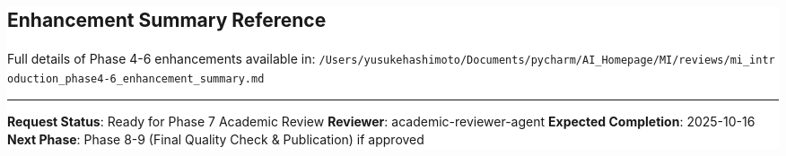 
## Enhancement Summary Reference

Full details of Phase 4-6 enhancements available in:
`/Users/yusukehashimoto/Documents/pycharm/AI_Homepage/MI/reviews/mi_introduction_phase4-6_enhancement_summary.md`

---

**Request Status**: Ready for Phase 7 Academic Review
**Reviewer**: academic-reviewer-agent
**Expected Completion**: 2025-10-16
**Next Phase**: Phase 8-9 (Final Quality Check & Publication) if approved
